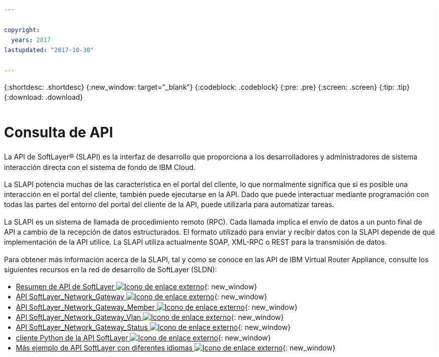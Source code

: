 ```yaml
---

copyright:
  years: 2017
lastupdated: "2017-10-30"

---
```


{:shortdesc: .shortdesc}
{:new_window: target="_blank"}
{:codeblock: .codeblock}
{:pre: .pre}
{:screen: .screen}
{:tip: .tip}
{:download: .download}

# Consulta de API

La API de SoftLayer® (SLAPI) es la interfaz de desarrollo que proporciona a los desarrolladores y administradores de sistema interacción directa con el sistema de fondo de IBM Cloud. 

La SLAPI potencia muchas de las característica en el portal del cliente, lo que normalmente significa que si es posible una interacción en el portal del cliente, también puede ejecutarse en la API. Dado que puede interactuar mediante programación con todas las partes del entorno del portal del cliente de la API, puede utilizarla para automatizar tareas. 

La SLAPI es un sistema de llamada de procedimiento remoto (RPC). Cada llamada implica el envío de datos a un punto final de API a cambio de la recepción de datos estructurados.  El formato utilizado para enviar y recibir datos con la SLAPI depende de qué implementación de la API utilice. La SLAPI utiliza actualmente SOAP, XML-RPC o REST para la transmisión de datos. 

Para obtener más información acerca de la SLAPI, tal y como se conoce en las API de IBM Virtual Router Appliance, consulte los siguientes recursos en la red de desarrollo de SoftLayer (SLDN): 

- [Resumen de API de SoftLayer ![Icono de enlace externo](../../icons/launch-glyph.svg "Icono de enlace externo")](https://sldn.softlayer.com/article/softlayer-api-overview?cm_mc_uid=71397258840814855542946&cm_mc_sid_50200000=1508536023){: new_window} 
- [API SoftLayer_Network_Gateway ![Icono de enlace externo](../../icons/launch-glyph.svg "Icono de enlace externo")](https://sldn.softlayer.com/reference/services/SoftLayer_Network_Gateway){: new_window} 
- [API SoftLayer_Network_Gateway_Member ![Icono de enlace externo](../../icons/launch-glyph.svg "Icono de enlace externo")](https://sldn.softlayer.com/reference/services/SoftLayer_Network_Gateway_Member){: new_window} 
- [API SoftLayer_Network_Gateway_Vlan ![Icono de enlace externo](../../icons/launch-glyph.svg "Icono de enlace externo")](https://sldn.softlayer.com/reference/services/SoftLayer_Network_Gateway_Vlan){: new_window} 
- [API SoftLayer_Network_Gateway_Status ![Icono de enlace externo](../../icons/launch-glyph.svg "Icono de enlace externo")](https://sldn.softlayer.com/reference/services/SoftLayer_Network_Gateway_Status){: new_window} 
- [cliente Python de la API SoftLayer ![Icono de enlace externo](../../icons/launch-glyph.svg "Icono de enlace externo")](http://softlayer-api-python-client.readthedocs.io/en/latest/api/client/){: new_window} 
- [Más ejemplo de API SoftLayer con diferentes idiomas ![Icono de enlace externo](../../icons/launch-glyph.svg "Icono de enlace externo")](https://softlayer.github.io/python/){: new_window} 
